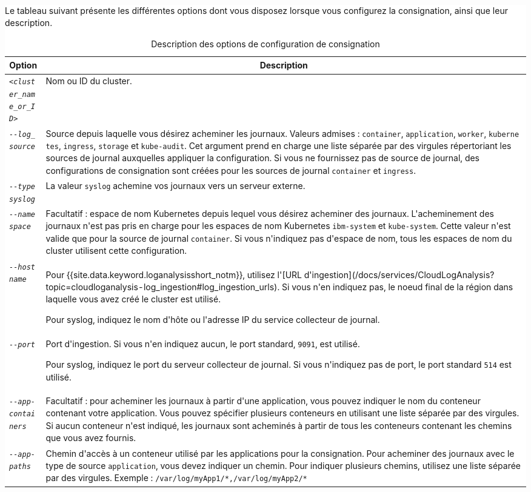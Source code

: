 Le tableau suivant présente les différentes options dont vous disposez lorsque vous configurez la consignation, ainsi que leur description.

<table>
<caption> Description des options de configuration de consignation</caption>
  <thead>
    <th>Option</th>
    <th>Description</th>
  </thead>
  <tbody>
    <tr>
      <td><code><em>&lt;cluster_name_or_ID&gt;</em></code></td>
      <td>Nom ou ID du cluster.</td>
    </tr>
    <tr>
      <td><code><em>--log_source</em></code></td>
      <td>Source depuis laquelle vous désirez acheminer les journaux. Valeurs admises : <code>container</code>, <code>application</code>, <code>worker</code>, <code>kubernetes</code>, <code>ingress</code>, <code>storage</code> et <code>kube-audit</code>. Cet argument prend en charge une liste séparée par des virgules répertoriant les sources de journal auxquelles appliquer la configuration. Si vous ne fournissez pas de source de journal, des configurations de consignation sont créées pour les sources de journal <code>container</code> et <code>ingress</code>.</td>
    </tr>
    <tr>
      <td><code><em>--type syslog</em></code></td>
      <td>La valeur <code>syslog</code> achemine vos journaux vers un serveur externe.</p>
      </dd></td>
    </tr>
    <tr>
      <td><code><em>--namespace</em></code></td>
      <td>Facultatif : espace de nom Kubernetes depuis lequel vous désirez acheminer des journaux. L'acheminement des journaux n'est pas pris en charge pour les espaces de nom Kubernetes <code>ibm-system</code> et <code>kube-system</code>. Cette valeur n'est valide que pour la source de journal <code>container</code>. Si vous n'indiquez pas d'espace de nom, tous les espaces de nom du cluster utilisent cette configuration.</td>
    </tr>
    <tr>
      <td><code><em>--hostname</em></code></td>
      <td><p>Pour {{site.data.keyword.loganalysisshort_notm}}, utilisez l'[URL d'ingestion](/docs/services/CloudLogAnalysis?topic=cloudloganalysis-log_ingestion#log_ingestion_urls). Si vous n'en indiquez pas, le noeud final de la région dans laquelle vous avez créé le cluster est utilisé.</p>
      <p>Pour syslog, indiquez le nom d'hôte ou l'adresse IP du service collecteur de journal.</p></td>
    </tr>
    <tr>
      <td><code><em>--port</em></code></td>
      <td>Port d'ingestion. Si vous n'en indiquez aucun, le port standard, <code>9091</code>, est utilisé.
      <p>Pour syslog, indiquez le port du serveur collecteur de journal. Si vous n'indiquez pas de port, le port standard <code>514</code> est utilisé.</td>
    </tr>
    <tr>
      <td><code><em>--app-containers</em></code></td>
      <td>Facultatif : pour acheminer les journaux à partir d'une application, vous pouvez indiquer le nom du conteneur contenant votre application. Vous pouvez spécifier plusieurs conteneurs en utilisant une liste séparée par des virgules. Si aucun conteneur n'est indiqué, les journaux sont acheminés à partir de tous les conteneurs contenant les chemins que vous avez fournis.</td>
    </tr>
    <tr>
      <td><code><em>--app-paths</em></code></td>
      <td>Chemin d'accès à un conteneur utilisé par les applications pour la consignation. Pour acheminer des journaux avec le type de source <code>application</code>, vous devez indiquer un chemin. Pour indiquer plusieurs chemins, utilisez une liste séparée par des virgules. Exemple : <code>/var/log/myApp1/*,/var/log/myApp2/*</code></td>
    </tr>